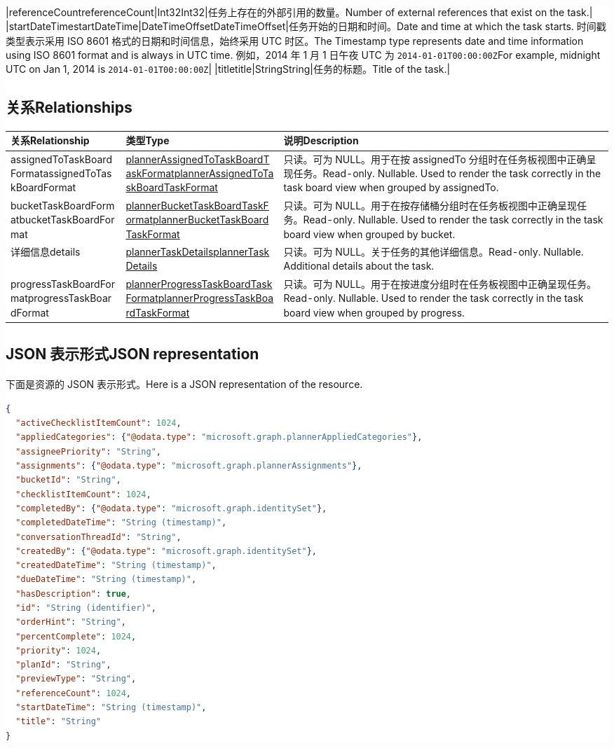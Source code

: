 |<span data-ttu-id="f35bb-213">referenceCount</span><span class="sxs-lookup"><span data-stu-id="f35bb-213">referenceCount</span></span>|<span data-ttu-id="f35bb-214">Int32</span><span class="sxs-lookup"><span data-stu-id="f35bb-214">Int32</span></span>|<span data-ttu-id="f35bb-215">任务上存在的外部引用的数量。</span><span class="sxs-lookup"><span data-stu-id="f35bb-215">Number of external references that exist on the task.</span></span>|
|<span data-ttu-id="f35bb-216">startDateTime</span><span class="sxs-lookup"><span data-stu-id="f35bb-216">startDateTime</span></span>|<span data-ttu-id="f35bb-217">DateTimeOffset</span><span class="sxs-lookup"><span data-stu-id="f35bb-217">DateTimeOffset</span></span>|<span data-ttu-id="f35bb-218">任务开始的日期和时间。</span><span class="sxs-lookup"><span data-stu-id="f35bb-218">Date and time at which the task starts.</span></span> <span data-ttu-id="f35bb-219">时间戳类型表示采用 ISO 8601 格式的日期和时间信息，始终采用 UTC 时区。</span><span class="sxs-lookup"><span data-stu-id="f35bb-219">The Timestamp type represents date and time information using ISO 8601 format and is always in UTC time.</span></span> <span data-ttu-id="f35bb-220">例如，2014 年 1 月 1 日午夜 UTC 为 `2014-01-01T00:00:00Z`</span><span class="sxs-lookup"><span data-stu-id="f35bb-220">For example, midnight UTC on Jan 1, 2014 is `2014-01-01T00:00:00Z`</span></span>|
|<span data-ttu-id="f35bb-221">title</span><span class="sxs-lookup"><span data-stu-id="f35bb-221">title</span></span>|<span data-ttu-id="f35bb-222">String</span><span class="sxs-lookup"><span data-stu-id="f35bb-222">String</span></span>|<span data-ttu-id="f35bb-223">任务的标题。</span><span class="sxs-lookup"><span data-stu-id="f35bb-223">Title of the task.</span></span>|

## <a name="relationships"></a><span data-ttu-id="f35bb-224">关系</span><span class="sxs-lookup"><span data-stu-id="f35bb-224">Relationships</span></span>
| <span data-ttu-id="f35bb-225">关系</span><span class="sxs-lookup"><span data-stu-id="f35bb-225">Relationship</span></span> | <span data-ttu-id="f35bb-226">类型</span><span class="sxs-lookup"><span data-stu-id="f35bb-226">Type</span></span>   |<span data-ttu-id="f35bb-227">说明</span><span class="sxs-lookup"><span data-stu-id="f35bb-227">Description</span></span>|
|:---------------|:--------|:----------|
|<span data-ttu-id="f35bb-228">assignedToTaskBoardFormat</span><span class="sxs-lookup"><span data-stu-id="f35bb-228">assignedToTaskBoardFormat</span></span>|[<span data-ttu-id="f35bb-229">plannerAssignedToTaskBoardTaskFormat</span><span class="sxs-lookup"><span data-stu-id="f35bb-229">plannerAssignedToTaskBoardTaskFormat</span></span>](plannerassignedtotaskboardtaskformat.md)| <span data-ttu-id="f35bb-p117">只读。可为 NULL。用于在按 assignedTo 分组时在任务板视图中正确呈现任务。</span><span class="sxs-lookup"><span data-stu-id="f35bb-p117">Read-only. Nullable. Used to render the task correctly in the task board view when grouped by assignedTo.</span></span>|
|<span data-ttu-id="f35bb-233">bucketTaskBoardFormat</span><span class="sxs-lookup"><span data-stu-id="f35bb-233">bucketTaskBoardFormat</span></span>|[<span data-ttu-id="f35bb-234">plannerBucketTaskBoardTaskFormat</span><span class="sxs-lookup"><span data-stu-id="f35bb-234">plannerBucketTaskBoardTaskFormat</span></span>](plannerbuckettaskboardtaskformat.md)| <span data-ttu-id="f35bb-p118">只读。可为 NULL。用于在按存储桶分组时在任务板视图中正确呈现任务。</span><span class="sxs-lookup"><span data-stu-id="f35bb-p118">Read-only. Nullable. Used to render the task correctly in the task board view when grouped by bucket.</span></span>|
|<span data-ttu-id="f35bb-238">详细信息</span><span class="sxs-lookup"><span data-stu-id="f35bb-238">details</span></span>|[<span data-ttu-id="f35bb-239">plannerTaskDetails</span><span class="sxs-lookup"><span data-stu-id="f35bb-239">plannerTaskDetails</span></span>](plannertaskdetails.md)| <span data-ttu-id="f35bb-p119">只读。可为 NULL。关于任务的其他详细信息。</span><span class="sxs-lookup"><span data-stu-id="f35bb-p119">Read-only. Nullable. Additional details about the task.</span></span>|
|<span data-ttu-id="f35bb-243">progressTaskBoardFormat</span><span class="sxs-lookup"><span data-stu-id="f35bb-243">progressTaskBoardFormat</span></span>|[<span data-ttu-id="f35bb-244">plannerProgressTaskBoardTaskFormat</span><span class="sxs-lookup"><span data-stu-id="f35bb-244">plannerProgressTaskBoardTaskFormat</span></span>](plannerprogresstaskboardtaskformat.md)| <span data-ttu-id="f35bb-p120">只读。可为 NULL。用于在按进度分组时在任务板视图中正确呈现任务。</span><span class="sxs-lookup"><span data-stu-id="f35bb-p120">Read-only. Nullable. Used to render the task correctly in the task board view when grouped by progress.</span></span>|

## <a name="json-representation"></a><span data-ttu-id="f35bb-248">JSON 表示形式</span><span class="sxs-lookup"><span data-stu-id="f35bb-248">JSON representation</span></span>
<span data-ttu-id="f35bb-249">下面是资源的 JSON 表示形式。</span><span class="sxs-lookup"><span data-stu-id="f35bb-249">Here is a JSON representation of the resource.</span></span>



```json
{
  "activeChecklistItemCount": 1024,
  "appliedCategories": {"@odata.type": "microsoft.graph.plannerAppliedCategories"},
  "assigneePriority": "String",
  "assignments": {"@odata.type": "microsoft.graph.plannerAssignments"},
  "bucketId": "String",
  "checklistItemCount": 1024,
  "completedBy": {"@odata.type": "microsoft.graph.identitySet"},
  "completedDateTime": "String (timestamp)",
  "conversationThreadId": "String",
  "createdBy": {"@odata.type": "microsoft.graph.identitySet"},
  "createdDateTime": "String (timestamp)",
  "dueDateTime": "String (timestamp)",
  "hasDescription": true,
  "id": "String (identifier)",
  "orderHint": "String",
  "percentComplete": 1024,
  "priority": 1024,
  "planId": "String",
  "previewType": "String",
  "referenceCount": 1024,
  "startDateTime": "String (timestamp)",
  "title": "String"
}

```





